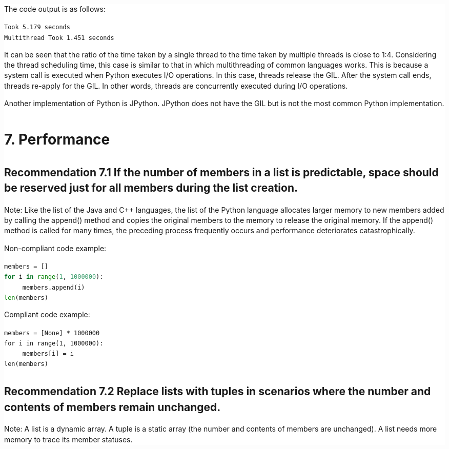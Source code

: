 ```python

```
The code output is as follows:
```
Took 5.179 seconds
Multithread Took 1.451 seconds
```
It can be seen that the ratio of the time taken by a single thread to the time taken by multiple threads is close to 1:4. Considering the thread scheduling time, this case is similar to that in which multithreading of common languages works. This is because a system call is executed when Python executes I/O operations. In this case, threads release the GIL. After the system call ends, threads re-apply for the GIL. In other words, threads are concurrently executed during I/O operations.

Another implementation of Python is JPython. JPython does not have the GIL but is not the most common Python implementation.

# <span id="Performance">7. Performance</span>


## Recommendation 7.1 <span id="P7_1">If the number of members in a list is predictable, space should be reserved just for all members during the list creation.</span>

Note: Like the list of the Java and C++ languages, the list of the Python language allocates larger memory to new members added by calling the append() method and copies the original members to the memory to release the original memory. If the append() method is called for many times, the preceding process frequently occurs and performance deteriorates catastrophically.

Non-compliant code example:
```python
members = []
for i in range(1, 1000000):
     members.append(i)
len(members)

```
Compliant code example:
```
members = [None] * 1000000
for i in range(1, 1000000):
     members[i] = i
len(members)

```
## Recommendation 7.2 <span id="P7_2">Replace lists with tuples in scenarios where the number and contents of members remain unchanged.</span>

Note: A list is a dynamic array. A tuple is a static array (the number and contents of members are unchanged). A list needs more memory to trace its member statuses.
